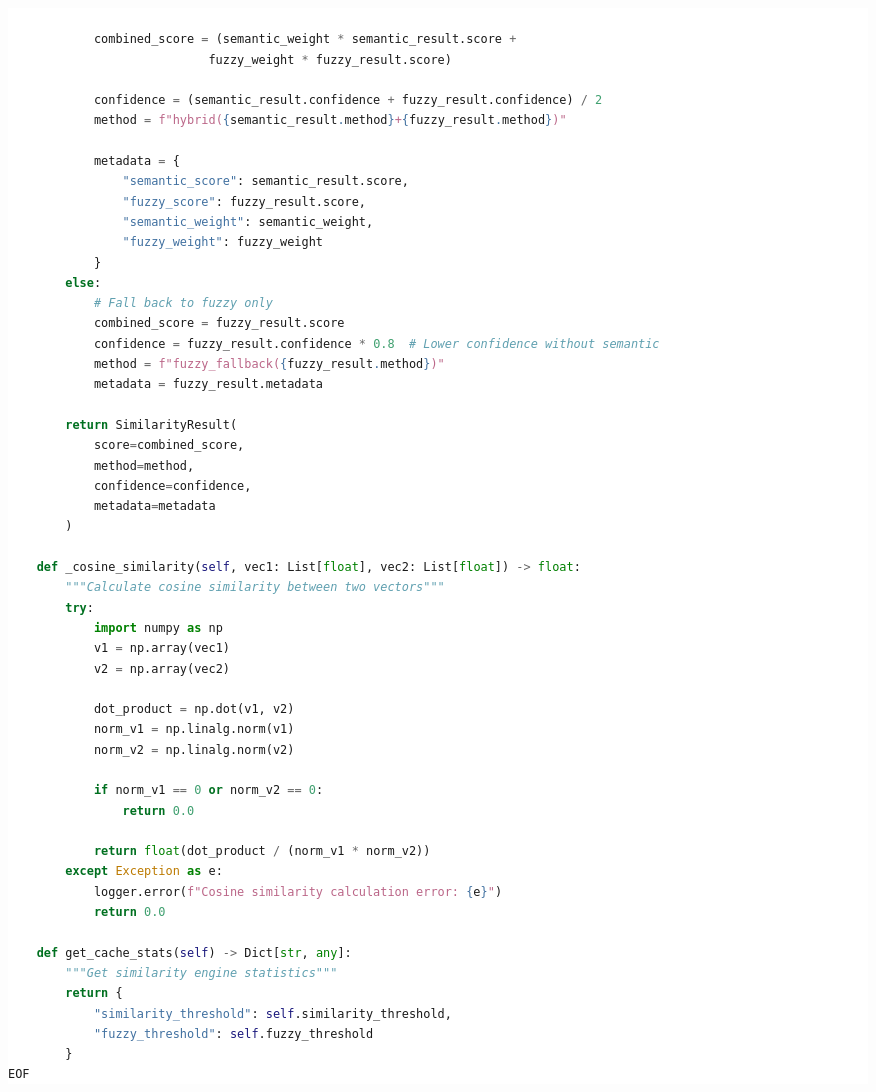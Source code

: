 ```python

            combined_score = (semantic_weight * semantic_result.score +
                            fuzzy_weight * fuzzy_result.score)

            confidence = (semantic_result.confidence + fuzzy_result.confidence) / 2
            method = f"hybrid({semantic_result.method}+{fuzzy_result.method})"

            metadata = {
                "semantic_score": semantic_result.score,
                "fuzzy_score": fuzzy_result.score,
                "semantic_weight": semantic_weight,
                "fuzzy_weight": fuzzy_weight
            }
        else:
            # Fall back to fuzzy only
            combined_score = fuzzy_result.score
            confidence = fuzzy_result.confidence * 0.8  # Lower confidence without semantic
            method = f"fuzzy_fallback({fuzzy_result.method})"
            metadata = fuzzy_result.metadata

        return SimilarityResult(
            score=combined_score,
            method=method,
            confidence=confidence,
            metadata=metadata
        )

    def _cosine_similarity(self, vec1: List[float], vec2: List[float]) -> float:
        """Calculate cosine similarity between two vectors"""
        try:
            import numpy as np
            v1 = np.array(vec1)
            v2 = np.array(vec2)

            dot_product = np.dot(v1, v2)
            norm_v1 = np.linalg.norm(v1)
            norm_v2 = np.linalg.norm(v2)

            if norm_v1 == 0 or norm_v2 == 0:
                return 0.0

            return float(dot_product / (norm_v1 * norm_v2))
        except Exception as e:
            logger.error(f"Cosine similarity calculation error: {e}")
            return 0.0

    def get_cache_stats(self) -> Dict[str, any]:
        """Get similarity engine statistics"""
        return {
            "similarity_threshold": self.similarity_threshold,
            "fuzzy_threshold": self.fuzzy_threshold
        }
EOF
```
